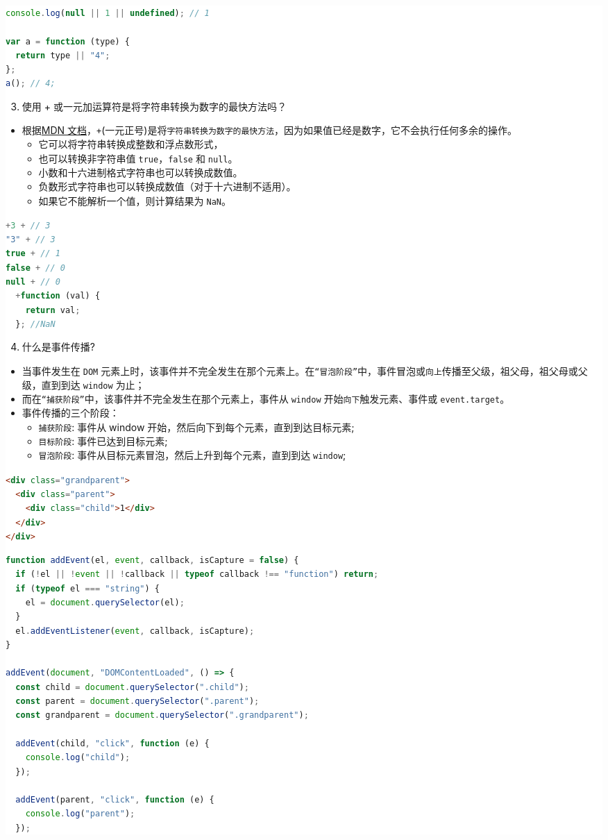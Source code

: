 ```javascript
console.log(null || 1 || undefined); // 1

var a = function (type) {
  return type || "4";
};
a(); // 4;
```

3. 使用 + 或一元加运算符是将字符串转换为数字的最快方法吗？

- 根据[MDN 文档](https://developer.mozilla.org/zh-CN/docs/Web/JavaScript/Reference/Operators/Arithmetic_Operators)，`+`(一元正号)是将`字符串转换为数字的最快方法`，因为如果值已经是数字，它不会执行任何多余的操作。
  - 它可以将字符串转换成整数和浮点数形式，
  - 也可以转换非字符串值 `true`，`false` 和 `null`。
  - 小数和十六进制格式字符串也可以转换成数值。
  - 负数形式字符串也可以转换成数值（对于十六进制不适用）。
  - 如果它不能解析一个值，则计算结果为 `NaN`。

```javascript
+3 + // 3
"3" + // 3
true + // 1
false + // 0
null + // 0
  +function (val) {
    return val;
  }; //NaN
```

4. 什么是事件传播?

- 当事件发生在 `DOM` 元素上时，该事件并不完全发生在那个元素上。在`“冒泡阶段”`中，事件冒泡或`向上`传播至父级，祖父母，祖父母或父级，直到到达 `window` 为止；
- 而在`“捕获阶段”`中，该事件并不完全发生在那个元素上，事件从 `window` 开始`向下`触发元素、事件或 `event.target`。
- 事件传播的三个阶段：
  - `捕获阶段`: 事件从 window 开始，然后向下到每个元素，直到到达目标元素;
  - `目标阶段`: 事件已达到目标元素;
  - `冒泡阶段`: 事件从目标元素冒泡，然后上升到每个元素，直到到达 `window`;

```html
<div class="grandparent">
  <div class="parent">
    <div class="child">1</div>
  </div>
</div>
```

```javascript
function addEvent(el, event, callback, isCapture = false) {
  if (!el || !event || !callback || typeof callback !== "function") return;
  if (typeof el === "string") {
    el = document.querySelector(el);
  }
  el.addEventListener(event, callback, isCapture);
}

addEvent(document, "DOMContentLoaded", () => {
  const child = document.querySelector(".child");
  const parent = document.querySelector(".parent");
  const grandparent = document.querySelector(".grandparent");

  addEvent(child, "click", function (e) {
    console.log("child");
  });

  addEvent(parent, "click", function (e) {
    console.log("parent");
  });
```